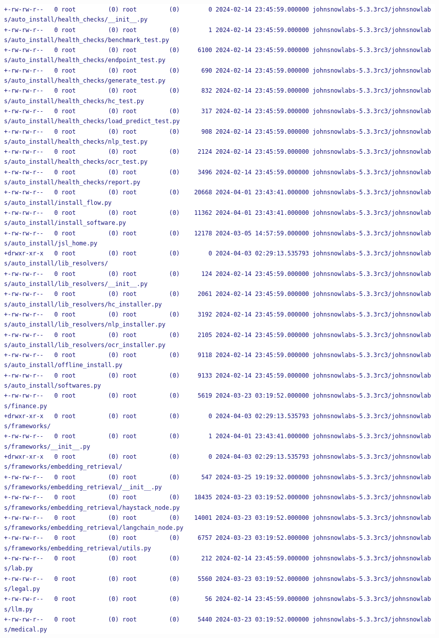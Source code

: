 ```diff
+-rw-rw-r--   0 root         (0) root         (0)        0 2024-02-14 23:45:59.000000 johnsnowlabs-5.3.3rc3/johnsnowlabs/auto_install/health_checks/__init__.py
+-rw-rw-r--   0 root         (0) root         (0)        1 2024-02-14 23:45:59.000000 johnsnowlabs-5.3.3rc3/johnsnowlabs/auto_install/health_checks/benchmark_test.py
+-rw-rw-r--   0 root         (0) root         (0)     6100 2024-02-14 23:45:59.000000 johnsnowlabs-5.3.3rc3/johnsnowlabs/auto_install/health_checks/endpoint_test.py
+-rw-rw-r--   0 root         (0) root         (0)      690 2024-02-14 23:45:59.000000 johnsnowlabs-5.3.3rc3/johnsnowlabs/auto_install/health_checks/generate_test.py
+-rw-rw-r--   0 root         (0) root         (0)      832 2024-02-14 23:45:59.000000 johnsnowlabs-5.3.3rc3/johnsnowlabs/auto_install/health_checks/hc_test.py
+-rw-rw-r--   0 root         (0) root         (0)      317 2024-02-14 23:45:59.000000 johnsnowlabs-5.3.3rc3/johnsnowlabs/auto_install/health_checks/load_predict_test.py
+-rw-rw-r--   0 root         (0) root         (0)      908 2024-02-14 23:45:59.000000 johnsnowlabs-5.3.3rc3/johnsnowlabs/auto_install/health_checks/nlp_test.py
+-rw-rw-r--   0 root         (0) root         (0)     2124 2024-02-14 23:45:59.000000 johnsnowlabs-5.3.3rc3/johnsnowlabs/auto_install/health_checks/ocr_test.py
+-rw-rw-r--   0 root         (0) root         (0)     3496 2024-02-14 23:45:59.000000 johnsnowlabs-5.3.3rc3/johnsnowlabs/auto_install/health_checks/report.py
+-rw-rw-r--   0 root         (0) root         (0)    20668 2024-04-01 23:43:41.000000 johnsnowlabs-5.3.3rc3/johnsnowlabs/auto_install/install_flow.py
+-rw-rw-r--   0 root         (0) root         (0)    11362 2024-04-01 23:43:41.000000 johnsnowlabs-5.3.3rc3/johnsnowlabs/auto_install/install_software.py
+-rw-rw-r--   0 root         (0) root         (0)    12178 2024-03-05 14:57:59.000000 johnsnowlabs-5.3.3rc3/johnsnowlabs/auto_install/jsl_home.py
+drwxr-xr-x   0 root         (0) root         (0)        0 2024-04-03 02:29:13.535793 johnsnowlabs-5.3.3rc3/johnsnowlabs/auto_install/lib_resolvers/
+-rw-rw-r--   0 root         (0) root         (0)      124 2024-02-14 23:45:59.000000 johnsnowlabs-5.3.3rc3/johnsnowlabs/auto_install/lib_resolvers/__init__.py
+-rw-rw-r--   0 root         (0) root         (0)     2061 2024-02-14 23:45:59.000000 johnsnowlabs-5.3.3rc3/johnsnowlabs/auto_install/lib_resolvers/hc_installer.py
+-rw-rw-r--   0 root         (0) root         (0)     3192 2024-02-14 23:45:59.000000 johnsnowlabs-5.3.3rc3/johnsnowlabs/auto_install/lib_resolvers/nlp_installer.py
+-rw-rw-r--   0 root         (0) root         (0)     2105 2024-02-14 23:45:59.000000 johnsnowlabs-5.3.3rc3/johnsnowlabs/auto_install/lib_resolvers/ocr_installer.py
+-rw-rw-r--   0 root         (0) root         (0)     9118 2024-02-14 23:45:59.000000 johnsnowlabs-5.3.3rc3/johnsnowlabs/auto_install/offline_install.py
+-rw-rw-r--   0 root         (0) root         (0)     9133 2024-02-14 23:45:59.000000 johnsnowlabs-5.3.3rc3/johnsnowlabs/auto_install/softwares.py
+-rw-rw-r--   0 root         (0) root         (0)     5619 2024-03-23 03:19:52.000000 johnsnowlabs-5.3.3rc3/johnsnowlabs/finance.py
+drwxr-xr-x   0 root         (0) root         (0)        0 2024-04-03 02:29:13.535793 johnsnowlabs-5.3.3rc3/johnsnowlabs/frameworks/
+-rw-rw-r--   0 root         (0) root         (0)        1 2024-04-01 23:43:41.000000 johnsnowlabs-5.3.3rc3/johnsnowlabs/frameworks/__init__.py
+drwxr-xr-x   0 root         (0) root         (0)        0 2024-04-03 02:29:13.535793 johnsnowlabs-5.3.3rc3/johnsnowlabs/frameworks/embedding_retrieval/
+-rw-rw-r--   0 root         (0) root         (0)      547 2024-03-25 19:19:32.000000 johnsnowlabs-5.3.3rc3/johnsnowlabs/frameworks/embedding_retrieval/__init__.py
+-rw-rw-r--   0 root         (0) root         (0)    18435 2024-03-23 03:19:52.000000 johnsnowlabs-5.3.3rc3/johnsnowlabs/frameworks/embedding_retrieval/haystack_node.py
+-rw-rw-r--   0 root         (0) root         (0)    14001 2024-03-23 03:19:52.000000 johnsnowlabs-5.3.3rc3/johnsnowlabs/frameworks/embedding_retrieval/langchain_node.py
+-rw-rw-r--   0 root         (0) root         (0)     6757 2024-03-23 03:19:52.000000 johnsnowlabs-5.3.3rc3/johnsnowlabs/frameworks/embedding_retrieval/utils.py
+-rw-rw-r--   0 root         (0) root         (0)      212 2024-02-14 23:45:59.000000 johnsnowlabs-5.3.3rc3/johnsnowlabs/lab.py
+-rw-rw-r--   0 root         (0) root         (0)     5560 2024-03-23 03:19:52.000000 johnsnowlabs-5.3.3rc3/johnsnowlabs/legal.py
+-rw-rw-r--   0 root         (0) root         (0)       56 2024-02-14 23:45:59.000000 johnsnowlabs-5.3.3rc3/johnsnowlabs/llm.py
+-rw-rw-r--   0 root         (0) root         (0)     5440 2024-03-23 03:19:52.000000 johnsnowlabs-5.3.3rc3/johnsnowlabs/medical.py
```